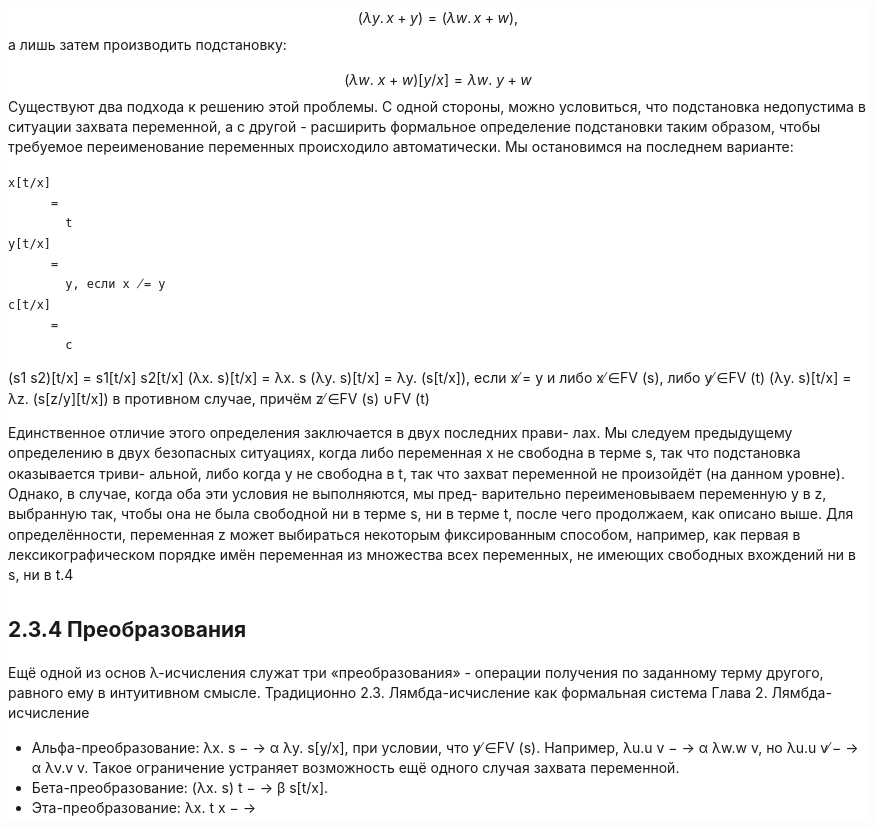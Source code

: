 $$(\lambda y.\,x+y)=(\lambda w.\,x+w),$$
а лишь затем производить подстановку:

$$(\lambda w.\ x+w)[y/x]=\lambda w.\ y+w$$
Существуют два подхода к решению этой проблемы. С одной стороны, можно условиться, что подстановка недопустима в ситуации захвата переменной, а с другой - расширить формальное определение подстановки таким образом, чтобы требуемое переименование переменных происходило автоматически. Мы остановимся на последнем варианте:

    x[t/x]
          =
            t
    y[t/x]
          =
            y, если x ̸= y
    c[t/x]
          =
            c
(s1 s2)[t/x]
          =
            s1[t/x] s2[t/x]
(λx. s)[t/x]
          =
            λx. s
(λy. s)[t/x]
          =
            λy. (s[t/x]), если x ̸= y и либо x ̸∈FV (s), либо y ̸∈FV (t)
(λy. s)[t/x]
          =
            λz. (s[z/y][t/x]) в противном случае, причём z ̸∈FV (s) ∪FV (t)

  Единственное отличие этого определения заключается в двух последних прави-
лах. Мы следуем предыдущему определению в двух безопасных ситуациях, когда
либо переменная x не свободна в терме s, так что подстановка оказывается триви-
альной, либо когда y не свободна в t, так что захват переменной не произойдёт (на
данном уровне). Однако, в случае, когда оба эти условия не выполняются, мы пред-
варительно переименовываем переменную y в z, выбранную так, чтобы она не была
свободной ни в терме s, ни в терме t, после чего продолжаем, как описано выше.
Для определённости, переменная z может выбираться некоторым фиксированным
способом, например, как первая в лексикографическом порядке имён переменная из
множества всех переменных, не имеющих свободных вхождений ни в s, ни в t.4

## 2.3.4 Преобразования

Ещё одной из основ λ-исчисления служат три «преобразования» - операции получения по заданному терму другого, равного ему в интуитивном смысле. Традиционно
2.3. Лямбда-исчисление как формальная система Глава 2. Лямбда-исчисление

- Альфа-преобразование: λx. s −
→
α
λy. s[y/x], при условии, что y ̸∈FV (s). Например, λu.u v −
→
α
λw.w v, но λu.u v ̸−
→
α
λv.v v. Такое ограничение устраняет
возможность ещё одного случая захвата переменной.
- Бета-преобразование: (λx. s) t −
→
β
s[t/x].
- Эта-преобразование: λx. t x −
→